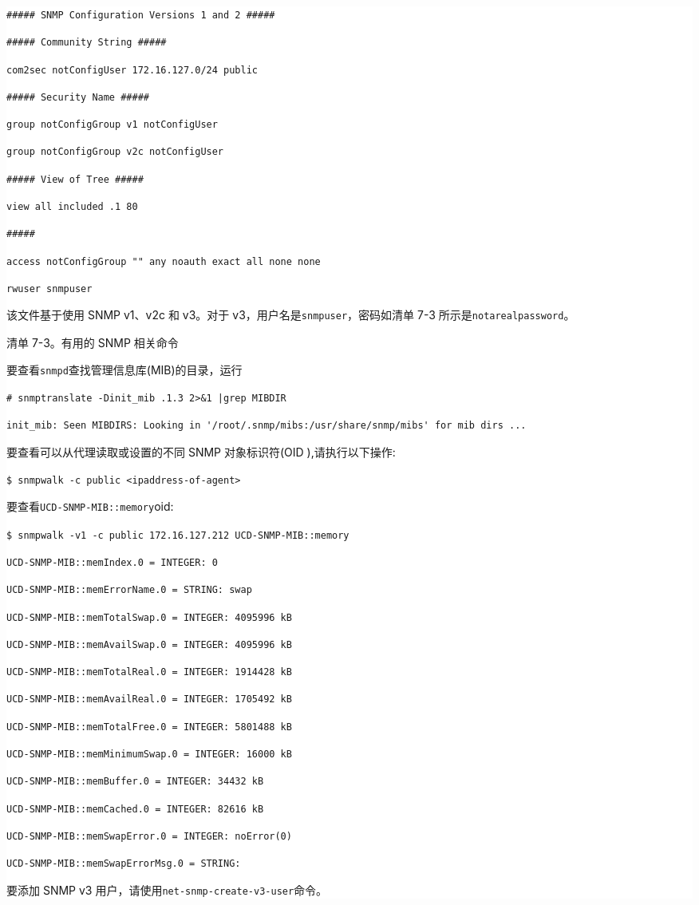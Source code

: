 `##### SNMP Configuration Versions 1 and 2 #####`

`##### Community String #####`

`com2sec notConfigUser 172.16.127.0/24 public`

`##### Security Name #####`

`group notConfigGroup v1 notConfigUser`

`group notConfigGroup v2c notConfigUser`

`##### View of Tree #####`

`view all included .1 80`

`#####`

`access notConfigGroup "" any noauth exact all none none`

`rwuser snmpuser`

该文件基于使用 SNMP v1、v2c 和 v3。对于 v3，用户名是`snmpuser`，密码如清单 7-3 所示是`notarealpassword`。

清单 7-3。有用的 SNMP 相关命令

要查看`snmpd`查找管理信息库(MIB)的目录，运行

`# snmptranslate -Dinit_mib .1.3 2>&1 |grep MIBDIR`

`init_mib: Seen MIBDIRS: Looking in '/root/.snmp/mibs:/usr/share/snmp/mibs' for mib dirs ...`

要查看可以从代理读取或设置的不同 SNMP 对象标识符(OID ),请执行以下操作:

`$ snmpwalk -c public <ipaddress-of-agent>`

要查看`UCD-SNMP-MIB::memory`oid:

`$ snmpwalk -v1 -c public 172.16.127.212 UCD-SNMP-MIB::memory`

`UCD-SNMP-MIB::memIndex.0 = INTEGER: 0`

`UCD-SNMP-MIB::memErrorName.0 = STRING: swap`

`UCD-SNMP-MIB::memTotalSwap.0 = INTEGER: 4095996 kB`

`UCD-SNMP-MIB::memAvailSwap.0 = INTEGER: 4095996 kB`

`UCD-SNMP-MIB::memTotalReal.0 = INTEGER: 1914428 kB`

`UCD-SNMP-MIB::memAvailReal.0 = INTEGER: 1705492 kB`

`UCD-SNMP-MIB::memTotalFree.0 = INTEGER: 5801488 kB`

`UCD-SNMP-MIB::memMinimumSwap.0 = INTEGER: 16000 kB`

`UCD-SNMP-MIB::memBuffer.0 = INTEGER: 34432 kB`

`UCD-SNMP-MIB::memCached.0 = INTEGER: 82616 kB`

`UCD-SNMP-MIB::memSwapError.0 = INTEGER: noError(0)`

`UCD-SNMP-MIB::memSwapErrorMsg.0 = STRING:`

要添加 SNMP v3 用户，请使用`net-snmp-create-v3-user`命令。
